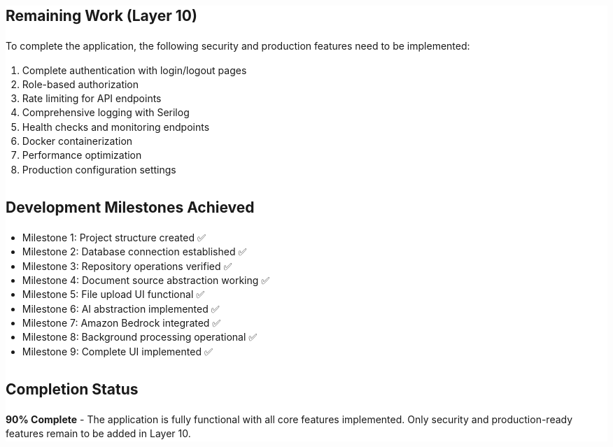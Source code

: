 ## Remaining Work (Layer 10)
To complete the application, the following security and production features need to be implemented:
1. Complete authentication with login/logout pages
2. Role-based authorization
3. Rate limiting for API endpoints
4. Comprehensive logging with Serilog
5. Health checks and monitoring endpoints
6. Docker containerization
7. Performance optimization
8. Production configuration settings

## Development Milestones Achieved
- Milestone 1: Project structure created ✅
- Milestone 2: Database connection established ✅
- Milestone 3: Repository operations verified ✅
- Milestone 4: Document source abstraction working ✅
- Milestone 5: File upload UI functional ✅
- Milestone 6: AI abstraction implemented ✅
- Milestone 7: Amazon Bedrock integrated ✅
- Milestone 8: Background processing operational ✅
- Milestone 9: Complete UI implemented ✅

## Completion Status
**90% Complete** - The application is fully functional with all core features implemented. Only security and production-ready features remain to be added in Layer 10.